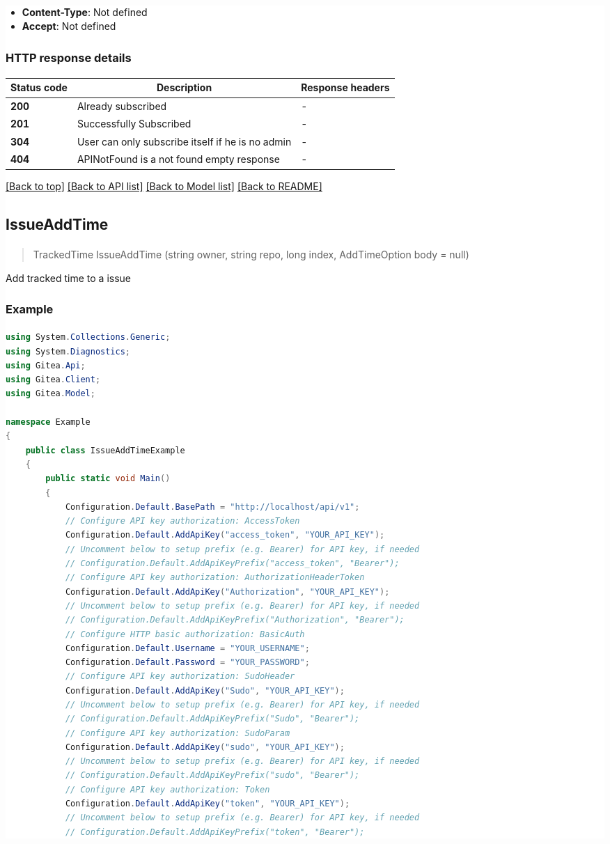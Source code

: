 - **Content-Type**: Not defined
- **Accept**: Not defined

### HTTP response details
| Status code | Description | Response headers |
|-------------|-------------|------------------|
| **200** | Already subscribed |  -  |
| **201** | Successfully Subscribed |  -  |
| **304** | User can only subscribe itself if he is no admin |  -  |
| **404** | APINotFound is a not found empty response |  -  |

[[Back to top]](#)
[[Back to API list]](../README.md#documentation-for-api-endpoints)
[[Back to Model list]](../README.md#documentation-for-models)
[[Back to README]](../README.md)


## IssueAddTime

> TrackedTime IssueAddTime (string owner, string repo, long index, AddTimeOption body = null)

Add tracked time to a issue

### Example

```csharp
using System.Collections.Generic;
using System.Diagnostics;
using Gitea.Api;
using Gitea.Client;
using Gitea.Model;

namespace Example
{
    public class IssueAddTimeExample
    {
        public static void Main()
        {
            Configuration.Default.BasePath = "http://localhost/api/v1";
            // Configure API key authorization: AccessToken
            Configuration.Default.AddApiKey("access_token", "YOUR_API_KEY");
            // Uncomment below to setup prefix (e.g. Bearer) for API key, if needed
            // Configuration.Default.AddApiKeyPrefix("access_token", "Bearer");
            // Configure API key authorization: AuthorizationHeaderToken
            Configuration.Default.AddApiKey("Authorization", "YOUR_API_KEY");
            // Uncomment below to setup prefix (e.g. Bearer) for API key, if needed
            // Configuration.Default.AddApiKeyPrefix("Authorization", "Bearer");
            // Configure HTTP basic authorization: BasicAuth
            Configuration.Default.Username = "YOUR_USERNAME";
            Configuration.Default.Password = "YOUR_PASSWORD";
            // Configure API key authorization: SudoHeader
            Configuration.Default.AddApiKey("Sudo", "YOUR_API_KEY");
            // Uncomment below to setup prefix (e.g. Bearer) for API key, if needed
            // Configuration.Default.AddApiKeyPrefix("Sudo", "Bearer");
            // Configure API key authorization: SudoParam
            Configuration.Default.AddApiKey("sudo", "YOUR_API_KEY");
            // Uncomment below to setup prefix (e.g. Bearer) for API key, if needed
            // Configuration.Default.AddApiKeyPrefix("sudo", "Bearer");
            // Configure API key authorization: Token
            Configuration.Default.AddApiKey("token", "YOUR_API_KEY");
            // Uncomment below to setup prefix (e.g. Bearer) for API key, if needed
            // Configuration.Default.AddApiKeyPrefix("token", "Bearer");
```